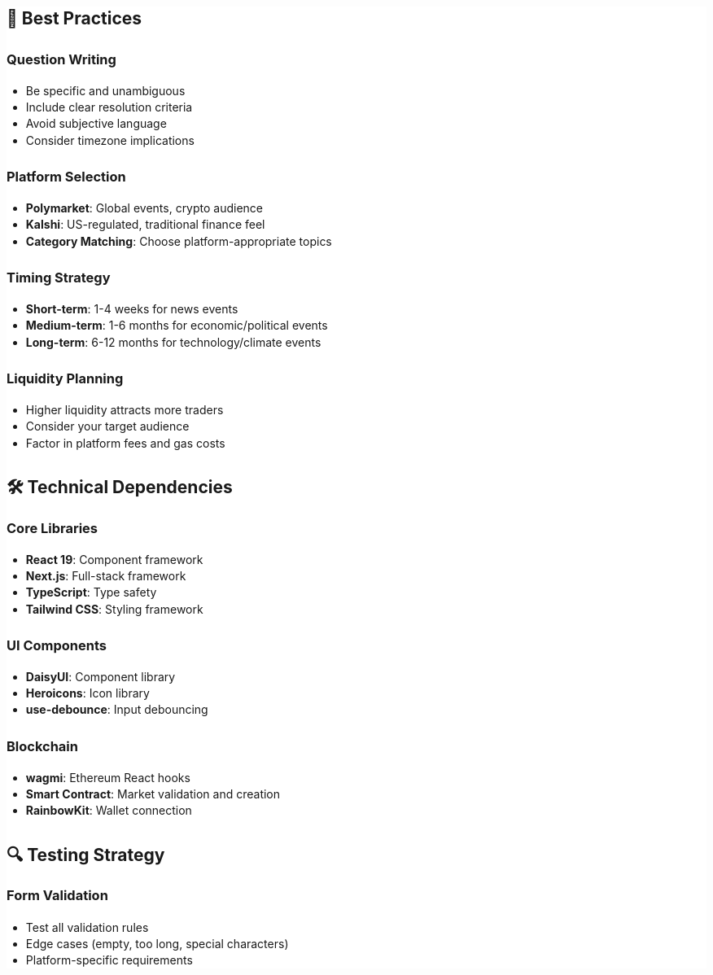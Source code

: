 ## 🎯 **Best Practices**

### Question Writing
- Be specific and unambiguous
- Include clear resolution criteria
- Avoid subjective language
- Consider timezone implications

### Platform Selection
- **Polymarket**: Global events, crypto audience
- **Kalshi**: US-regulated, traditional finance feel
- **Category Matching**: Choose platform-appropriate topics

### Timing Strategy
- **Short-term**: 1-4 weeks for news events
- **Medium-term**: 1-6 months for economic/political events
- **Long-term**: 6-12 months for technology/climate events

### Liquidity Planning
- Higher liquidity attracts more traders
- Consider your target audience
- Factor in platform fees and gas costs

## 🛠️ **Technical Dependencies**

### Core Libraries
- **React 19**: Component framework
- **Next.js**: Full-stack framework
- **TypeScript**: Type safety
- **Tailwind CSS**: Styling framework

### UI Components
- **DaisyUI**: Component library
- **Heroicons**: Icon library
- **use-debounce**: Input debouncing

### Blockchain
- **wagmi**: Ethereum React hooks
- **Smart Contract**: Market validation and creation
- **RainbowKit**: Wallet connection

## 🔍 **Testing Strategy**

### Form Validation
- Test all validation rules
- Edge cases (empty, too long, special characters)
- Platform-specific requirements
